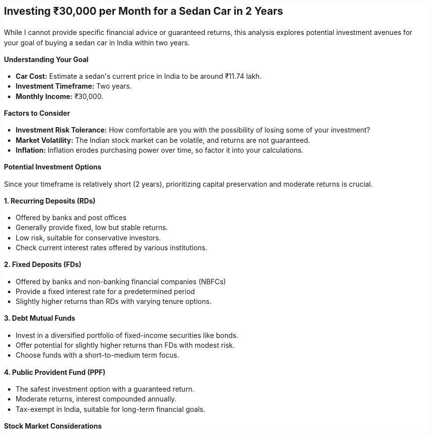 











## Investing ₹30,000 per Month for a Sedan Car in 2 Years

While I cannot provide specific financial advice or guaranteed returns, this analysis explores potential investment avenues for your goal of buying a sedan car in India within two years.

**Understanding Your Goal**

* **Car Cost:**  Estimate a sedan's current price in India to be around ₹11.74 lakh.  
* **Investment Timeframe:** Two years.
* **Monthly Income:** ₹30,000.

**Factors to Consider**

* **Investment Risk Tolerance:** How comfortable are you with the possibility of losing some of your investment?
* **Market Volatility:** The Indian stock market can be volatile, and returns are not guaranteed.
* **Inflation:** Inflation erodes purchasing power over time, so factor it into your calculations.

**Potential Investment Options**

Since your timeframe is relatively short (2 years), prioritizing capital preservation and moderate returns is crucial.  

**1. Recurring Deposits (RDs)** 

*  Offered by banks and post offices
* Generally provide fixed, low but stable returns.
*  Low risk, suitable for conservative investors.
*  Check current interest rates offered by various institutions.

**2. Fixed Deposits (FDs)** 

*  Offered by banks and non-banking financial companies (NBFCs)
*  Provide a fixed interest rate for a predetermined period
*  Slightly higher returns than RDs with varying tenure options.

**3. Debt Mutual Funds**

*  Invest in a diversified portfolio of fixed-income securities like bonds.
*  Offer potential for slightly higher returns than FDs with modest risk.
*  Choose funds with a short-to-medium term focus.

**4. Public Provident Fund (PPF)**

* The safest investment option with a guaranteed return. 
* Moderate returns, interest compounded annually.
* Tax-exempt in India, suitable for long-term financial goals. 


**Stock Market Considerations**
